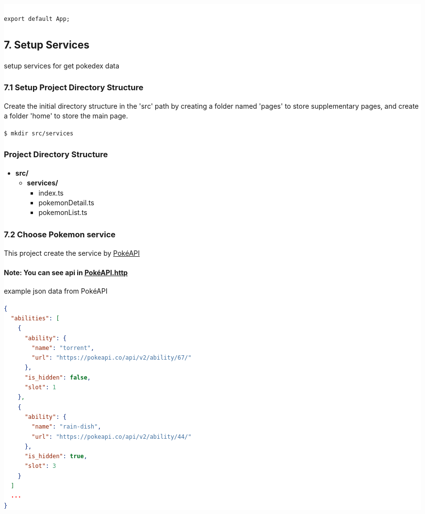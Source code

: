 ```tsx

export default App;
```

## 7. Setup Services

setup services for get pokedex data

### 7.1 Setup Project Directory Structure

Create the initial directory structure in the 'src' path by creating a folder named 'pages' to store supplementary pages, and create a folder 'home' to store the main page.

```bash
$ mkdir src/services
```

### Project Directory Structure

- **src/**
  - **services/**
    - index.ts
    - pokemonDetail.ts
    - pokemonList.ts

### 7.2 Choose Pokemon service

This project create the service by [PokéAPI](https://pokeapi.co/)

#### Note: <span>You can see api in [PokéAPI.http](PokéAPI.http)</span>

example json data from PokéAPI

```json
{
  "abilities": [
    {
      "ability": {
        "name": "torrent",
        "url": "https://pokeapi.co/api/v2/ability/67/"
      },
      "is_hidden": false,
      "slot": 1
    },
    {
      "ability": {
        "name": "rain-dish",
        "url": "https://pokeapi.co/api/v2/ability/44/"
      },
      "is_hidden": true,
      "slot": 3
    }
  ]
  ...
}
```
